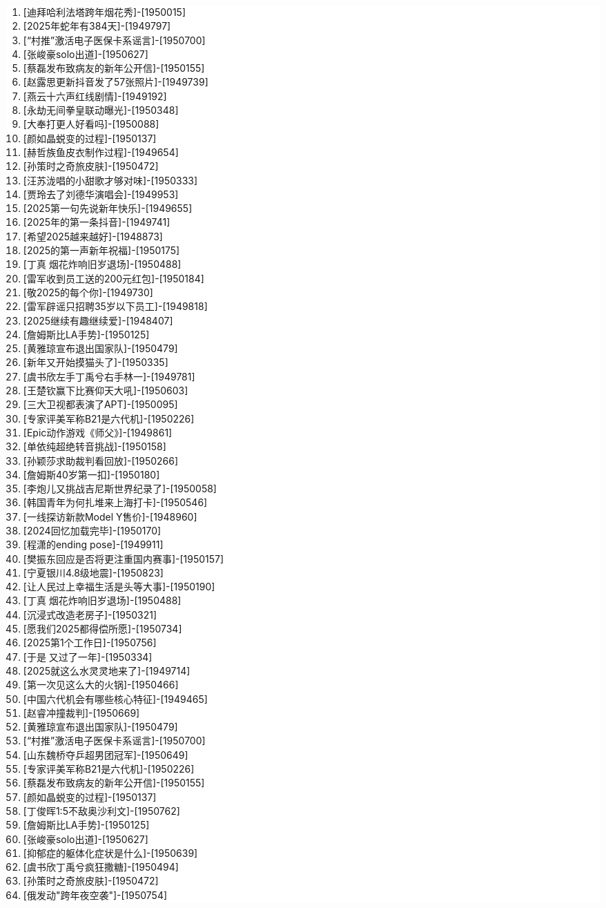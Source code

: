 1. [迪拜哈利法塔跨年烟花秀]-[1950015]
1. [2025年蛇年有384天]-[1949797]
1. [“村推”激活电子医保卡系谣言]-[1950700]
1. [张峻豪solo出道]-[1950627]
1. [蔡磊发布致病友的新年公开信]-[1950155]
1. [赵露思更新抖音发了57张照片]-[1949739]
1. [燕云十六声红线剧情]-[1949192]
1. [永劫无间拳皇联动曝光]-[1950348]
1. [大奉打更人好看吗]-[1950088]
1. [颜如晶蜕变的过程]-[1950137]
1. [赫哲族鱼皮衣制作过程]-[1949654]
1. [孙策时之奇旅皮肤]-[1950472]
1. [汪苏泷唱的小甜歌才够对味]-[1950333]
1. [贾玲去了刘德华演唱会]-[1949953]
1. [2025第一句先说新年快乐]-[1949655]
1. [2025年的第一条抖音]-[1949741]
1. [希望2025越来越好]-[1948873]
1. [2025的第一声新年祝福]-[1950175]
1. [丁真 烟花炸响旧岁退场]-[1950488]
1. [雷军收到员工送的200元红包]-[1950184]
1. [敬2025的每个你]-[1949730]
1. [雷军辟谣只招聘35岁以下员工]-[1949818]
1. [2025继续有趣继续爱]-[1948407]
1. [詹姆斯比LA手势]-[1950125]
1. [黄雅琼宣布退出国家队]-[1950479]
1. [新年又开始摸猫头了]-[1950335]
1. [虞书欣左手丁禹兮右手林一]-[1949781]
1. [王楚钦赢下比赛仰天大吼]-[1950603]
1. [三大卫视都表演了APT]-[1950095]
1. [专家评美军称B21是六代机]-[1950226]
1. [Epic动作游戏《师父》]-[1949861]
1. [单依纯超绝转音挑战]-[1950158]
1. [孙颖莎求助裁判看回放]-[1950266]
1. [詹姆斯40岁第一扣]-[1950180]
1. [李炮儿又挑战吉尼斯世界纪录了]-[1950058]
1. [韩国青年为何扎堆来上海打卡]-[1950546]
1. [一线探访新款Model Y售价]-[1948960]
1. [2024回忆加载完毕]-[1950170]
1. [程潇的ending pose]-[1949911]
1. [樊振东回应是否将更注重国内赛事]-[1950157]
1. [宁夏银川4.8级地震]-[1950823]
1. [让人民过上幸福生活是头等大事]-[1950190]
1. [丁真 烟花炸响旧岁退场]-[1950488]
1. [沉浸式改造老房子]-[1950321]
1. [愿我们2025都得偿所愿]-[1950734]
1. [2025第1个工作日]-[1950756]
1. [于是 又过了一年]-[1950334]
1. [2025就这么水灵灵地来了]-[1949714]
1. [第一次见这么大的火锅]-[1950466]
1. [中国六代机会有哪些核心特征]-[1949465]
1. [赵睿冲撞裁判]-[1950669]
1. [黄雅琼宣布退出国家队]-[1950479]
1. [“村推”激活电子医保卡系谣言]-[1950700]
1. [山东魏桥夺乒超男团冠军]-[1950649]
1. [专家评美军称B21是六代机]-[1950226]
1. [蔡磊发布致病友的新年公开信]-[1950155]
1. [颜如晶蜕变的过程]-[1950137]
1. [丁俊晖1:5不敌奥沙利文]-[1950762]
1. [詹姆斯比LA手势]-[1950125]
1. [张峻豪solo出道]-[1950627]
1. [抑郁症的躯体化症状是什么]-[1950639]
1. [虞书欣丁禹兮疯狂撒糖]-[1950494]
1. [孙策时之奇旅皮肤]-[1950472]
1. [俄发动"跨年夜空袭"]-[1950754]